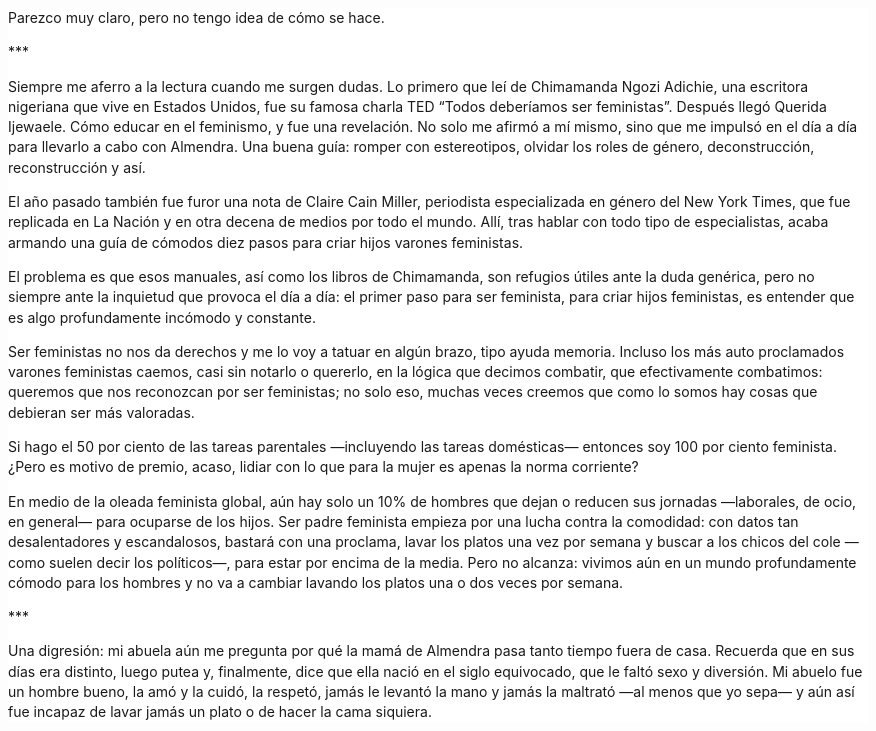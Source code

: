 

Parezco muy claro, pero no tengo idea de cómo se hace.




\*\*\*




Siempre me aferro a la lectura cuando me surgen dudas. Lo primero que leí de Chimamanda Ngozi Adichie, una escritora nigeriana que vive en Estados Unidos, fue su famosa charla TED “Todos deberíamos ser feministas”. Después llegó Querida Ijewaele. Cómo educar en el feminismo, y fue una revelación. No solo me afirmó a mí mismo, sino que me impulsó en el día a día para llevarlo a cabo con Almendra. Una buena guía: romper con estereotipos, olvidar los roles de género, deconstrucción, reconstrucción y así.




El año pasado también fue furor una nota de Claire Cain Miller, periodista especializada en género del New York Times, que fue replicada en La Nación y en otra decena de medios por todo el mundo. Allí, tras hablar con todo tipo de especialistas, acaba armando una guía de cómodos diez pasos para criar hijos varones feministas.




El problema es que esos manuales, así como los libros de Chimamanda, son refugios útiles ante la duda genérica, pero no siempre ante la inquietud que provoca el día a día: el primer paso para ser feminista, para criar hijos feministas, es entender que es algo profundamente incómodo y constante.




Ser feministas no nos da derechos y me lo voy a tatuar en algún brazo, tipo ayuda memoria. Incluso los más auto proclamados varones feministas caemos, casi sin notarlo o quererlo, en la lógica que decimos combatir, que efectivamente combatimos: queremos que nos reconozcan por ser feministas; no solo eso, muchas veces creemos que como lo somos hay cosas que debieran ser más valoradas.




Si hago el 50 por ciento de las tareas parentales —incluyendo las tareas domésticas— entonces soy 100 por ciento feminista. ¿Pero es motivo de premio, acaso, lidiar con lo que para la mujer es apenas la norma corriente?




En medio de la oleada feminista global, aún hay solo un 10% de hombres que dejan o reducen sus jornadas —laborales, de ocio, en general— para ocuparse de los hijos. Ser padre feminista empieza por una lucha contra la comodidad: con datos tan desalentadores y escandalosos, bastará con una proclama, lavar los platos una vez por semana y buscar a los chicos del cole —como suelen decir los políticos—, para estar por encima de la media. Pero no alcanza: vivimos aún en un mundo profundamente cómodo para los hombres y no va a cambiar lavando los platos una o dos veces por semana.




\*\*\*




Una digresión: mi abuela aún me pregunta por qué la mamá de Almendra pasa tanto tiempo fuera de casa. Recuerda que en sus días era distinto, luego putea y, finalmente, dice que ella nació en el siglo equivocado, que le faltó sexo y diversión. Mi abuelo fue un hombre bueno, la amó y la cuidó, la respetó, jamás le levantó la mano y jamás la maltrató —al menos que yo sepa— y aún así fue incapaz de lavar jamás un plato o de hacer la cama siquiera.
